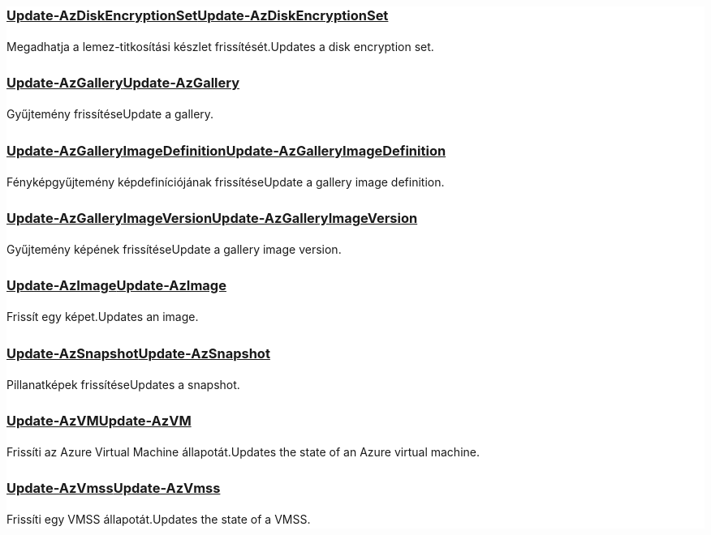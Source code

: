 ### [<span data-ttu-id="4e595-491">Update-AzDiskEncryptionSet</span><span class="sxs-lookup"><span data-stu-id="4e595-491">Update-AzDiskEncryptionSet</span></span>](Update-AzDiskEncryptionSet.md)
<span data-ttu-id="4e595-492">Megadhatja a lemez-titkosítási készlet frissítését.</span><span class="sxs-lookup"><span data-stu-id="4e595-492">Updates a disk encryption set.</span></span>

### [<span data-ttu-id="4e595-493">Update-AzGallery</span><span class="sxs-lookup"><span data-stu-id="4e595-493">Update-AzGallery</span></span>](Update-AzGallery.md)
<span data-ttu-id="4e595-494">Gyűjtemény frissítése</span><span class="sxs-lookup"><span data-stu-id="4e595-494">Update a gallery.</span></span>

### [<span data-ttu-id="4e595-495">Update-AzGalleryImageDefinition</span><span class="sxs-lookup"><span data-stu-id="4e595-495">Update-AzGalleryImageDefinition</span></span>](Update-AzGalleryImageDefinition.md)
<span data-ttu-id="4e595-496">Fényképgyűjtemény képdefiníciójának frissítése</span><span class="sxs-lookup"><span data-stu-id="4e595-496">Update a gallery image definition.</span></span>

### [<span data-ttu-id="4e595-497">Update-AzGalleryImageVersion</span><span class="sxs-lookup"><span data-stu-id="4e595-497">Update-AzGalleryImageVersion</span></span>](Update-AzGalleryImageVersion.md)
<span data-ttu-id="4e595-498">Gyűjtemény képének frissítése</span><span class="sxs-lookup"><span data-stu-id="4e595-498">Update a gallery image version.</span></span>

### [<span data-ttu-id="4e595-499">Update-AzImage</span><span class="sxs-lookup"><span data-stu-id="4e595-499">Update-AzImage</span></span>](Update-AzImage.md)
<span data-ttu-id="4e595-500">Frissít egy képet.</span><span class="sxs-lookup"><span data-stu-id="4e595-500">Updates an image.</span></span>

### [<span data-ttu-id="4e595-501">Update-AzSnapshot</span><span class="sxs-lookup"><span data-stu-id="4e595-501">Update-AzSnapshot</span></span>](Update-AzSnapshot.md)
<span data-ttu-id="4e595-502">Pillanatképek frissítése</span><span class="sxs-lookup"><span data-stu-id="4e595-502">Updates a snapshot.</span></span>

### [<span data-ttu-id="4e595-503">Update-AzVM</span><span class="sxs-lookup"><span data-stu-id="4e595-503">Update-AzVM</span></span>](Update-AzVM.md)
<span data-ttu-id="4e595-504">Frissíti az Azure Virtual Machine állapotát.</span><span class="sxs-lookup"><span data-stu-id="4e595-504">Updates the state of an Azure virtual machine.</span></span>

### [<span data-ttu-id="4e595-505">Update-AzVmss</span><span class="sxs-lookup"><span data-stu-id="4e595-505">Update-AzVmss</span></span>](Update-AzVmss.md)
<span data-ttu-id="4e595-506">Frissíti egy VMSS állapotát.</span><span class="sxs-lookup"><span data-stu-id="4e595-506">Updates the state of a VMSS.</span></span>
